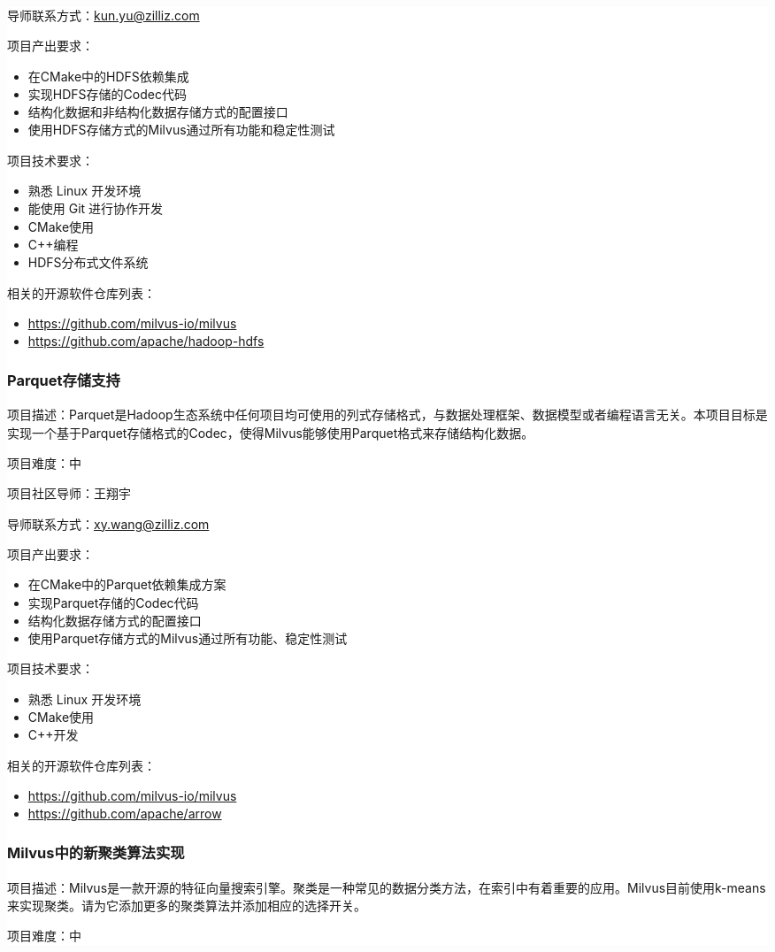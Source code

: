 导师联系方式：kun.yu@zilliz.com

项目产出要求：

- 在CMake中的HDFS依赖集成
- 实现HDFS存储的Codec代码
- 结构化数据和非结构化数据存储方式的配置接口
- 使用HDFS存储方式的Milvus通过所有功能和稳定性测试

项目技术要求：

- 熟悉 Linux 开发环境
- 能使用 Git 进行协作开发
- CMake使用
- C++编程
- HDFS分布式文件系统

相关的开源软件仓库列表：

- https://github.com/milvus-io/milvus
- https://github.com/apache/hadoop-hdfs



### Parquet存储支持

项目描述：Parquet是Hadoop生态系统中任何项目均可使用的列式存储格式，与数据处理框架、数据模型或者编程语言无关。本项目目标是实现一个基于Parquet存储格式的Codec，使得Milvus能够使用Parquet格式来存储结构化数据。

项目难度：中

项目社区导师：王翔宇

导师联系方式：xy.wang@zilliz.com

项目产出要求：

- 在CMake中的Parquet依赖集成方案
- 实现Parquet存储的Codec代码
- 结构化数据存储方式的配置接口
- 使用Parquet存储方式的Milvus通过所有功能、稳定性测试

项目技术要求：

- 熟悉 Linux 开发环境
- CMake使用
- C++开发

相关的开源软件仓库列表：

- https://github.com/milvus-io/milvus
- https://github.com/apache/arrow



### Milvus中的新聚类算法实现

项目描述：Milvus是一款开源的特征向量搜索引擎。聚类是一种常见的数据分类方法，在索引中有着重要的应用。Milvus目前使用k-means来实现聚类。请为它添加更多的聚类算法并添加相应的选择开关。

项目难度：中
